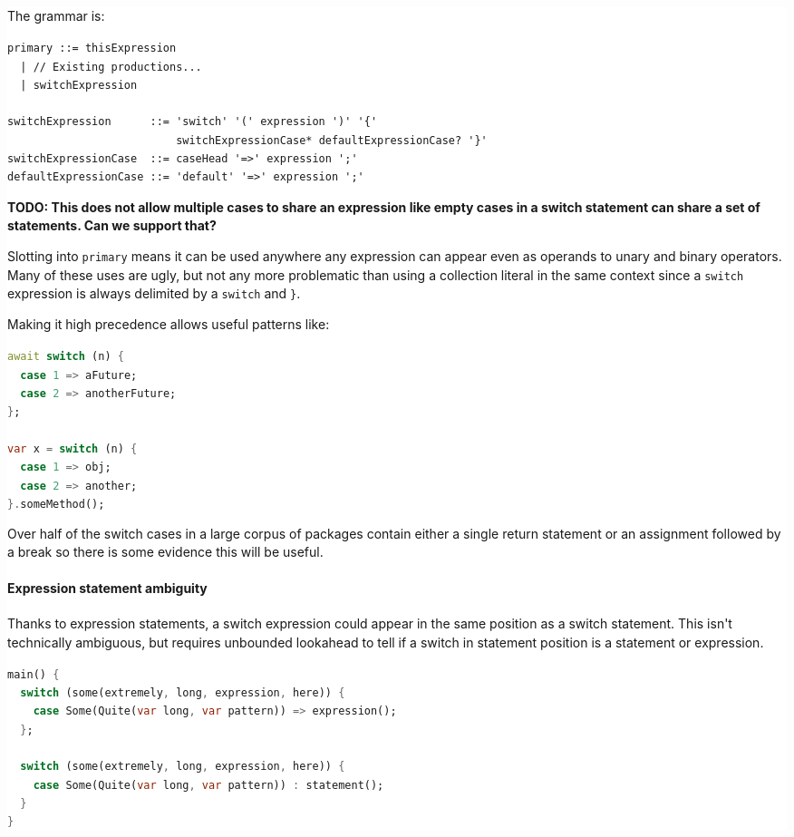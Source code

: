 The grammar is:

```
primary ::= thisExpression
  | // Existing productions...
  | switchExpression

switchExpression      ::= 'switch' '(' expression ')' '{'
                          switchExpressionCase* defaultExpressionCase? '}'
switchExpressionCase  ::= caseHead '=>' expression ';'
defaultExpressionCase ::= 'default' '=>' expression ';'
```

**TODO: This does not allow multiple cases to share an expression like empty
cases in a switch statement can share a set of statements. Can we support
that?**

Slotting into `primary` means it can be used anywhere any expression can appear
even as operands to unary and binary operators. Many of these uses are ugly, but
not any more problematic than using a collection literal in the same context
since a `switch` expression is always delimited by a `switch` and `}`.

Making it high precedence allows useful patterns like:

```dart
await switch (n) {
  case 1 => aFuture;
  case 2 => anotherFuture;
};

var x = switch (n) {
  case 1 => obj;
  case 2 => another;
}.someMethod();
```

Over half of the switch cases in a large corpus of packages contain either a
single return statement or an assignment followed by a break so there is some
evidence this will be useful.

#### Expression statement ambiguity

Thanks to expression statements, a switch expression could appear in the same
position as a switch statement. This isn't technically ambiguous, but requires
unbounded lookahead to tell if a switch in statement position is a statement or
expression.

```dart
main() {
  switch (some(extremely, long, expression, here)) {
    case Some(Quite(var long, var pattern)) => expression();
  };

  switch (some(extremely, long, expression, here)) {
    case Some(Quite(var long, var pattern)) : statement();
  }
}
```
